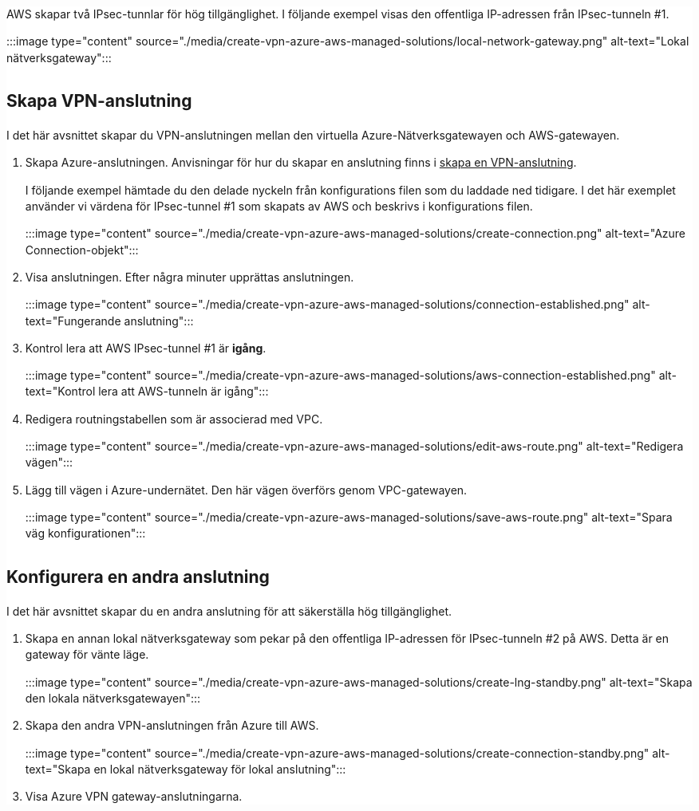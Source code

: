 AWS skapar två IPsec-tunnlar för hög tillgänglighet. I följande exempel visas den offentliga IP-adressen från IPsec-tunneln #1.

   :::image type="content" source="./media/create-vpn-azure-aws-managed-solutions/local-network-gateway.png" alt-text="Lokal nätverksgateway":::

## <a name="create-vpn-connection"></a>Skapa VPN-anslutning

I det här avsnittet skapar du VPN-anslutningen mellan den virtuella Azure-Nätverksgatewayen och AWS-gatewayen.

1. Skapa Azure-anslutningen. Anvisningar för hur du skapar en anslutning finns i [skapa en VPN-anslutning](tutorial-site-to-site-portal.md#CreateConnection).

   I följande exempel hämtade du den delade nyckeln från konfigurations filen som du laddade ned tidigare. I det här exemplet använder vi värdena för IPsec-tunnel #1 som skapats av AWS och beskrivs i konfigurations filen.

   :::image type="content" source="./media/create-vpn-azure-aws-managed-solutions/create-connection.png" alt-text="Azure Connection-objekt":::

1. Visa anslutningen. Efter några minuter upprättas anslutningen.

   :::image type="content" source="./media/create-vpn-azure-aws-managed-solutions/connection-established.png" alt-text="Fungerande anslutning":::

1. Kontrol lera att AWS IPsec-tunnel #1 är **igång**.

   :::image type="content" source="./media/create-vpn-azure-aws-managed-solutions/aws-connection-established.png" alt-text="Kontrol lera att AWS-tunneln är igång":::

1. Redigera routningstabellen som är associerad med VPC.

   :::image type="content" source="./media/create-vpn-azure-aws-managed-solutions/edit-aws-route.png" alt-text="Redigera vägen":::

1. Lägg till vägen i Azure-undernätet. Den här vägen överförs genom VPC-gatewayen.

   :::image type="content" source="./media/create-vpn-azure-aws-managed-solutions/save-aws-route.png" alt-text="Spara väg konfigurationen":::

## <a name="configure-second-connection"></a>Konfigurera en andra anslutning

I det här avsnittet skapar du en andra anslutning för att säkerställa hög tillgänglighet.

1. Skapa en annan lokal nätverksgateway som pekar på den offentliga IP-adressen för IPsec-tunneln #2 på AWS. Detta är en gateway för vänte läge.

   :::image type="content" source="./media/create-vpn-azure-aws-managed-solutions/create-lng-standby.png" alt-text="Skapa den lokala nätverksgatewayen":::

1. Skapa den andra VPN-anslutningen från Azure till AWS.

   :::image type="content" source="./media/create-vpn-azure-aws-managed-solutions/create-connection-standby.png" alt-text="Skapa en lokal nätverksgateway för lokal anslutning":::

1. Visa Azure VPN gateway-anslutningarna.
